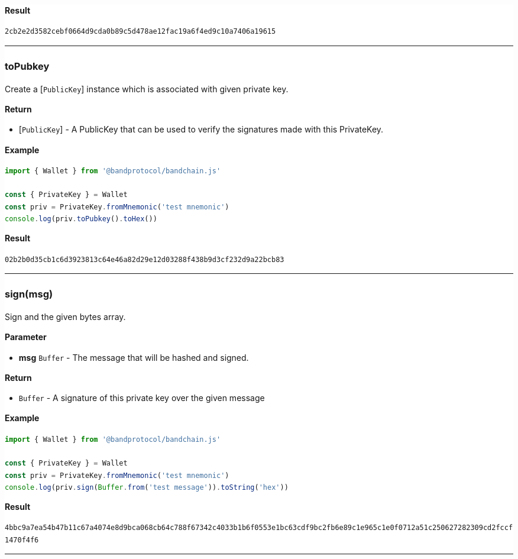 **Result**

```
2cb2e2d3582cebf0664d9cda0b89c5d478ae12fac19a6f4ed9c10a7406a19615
```

---

### toPubkey

Create a [`PublicKey`] instance which is associated with given private key.

**Return**

- [`PublicKey`] - A PublicKey that can be used to verify the signatures made with this PrivateKey.

**Example**

```js
import { Wallet } from '@bandprotocol/bandchain.js'

const { PrivateKey } = Wallet
const priv = PrivateKey.fromMnemonic('test mnemonic')
console.log(priv.toPubkey().toHex())
```

**Result**

```
02b2b0d35cb1c6d3923813c64e46a82d29e12d03288f438b9d3cf232d9a22bcb83
```

---

### sign(msg)

Sign and the given bytes array.

**Parameter**

- **msg** `Buffer` - The message that will be hashed and signed.

**Return**

- `Buffer` - A signature of this private key over the given message

**Example**

```js
import { Wallet } from '@bandprotocol/bandchain.js'

const { PrivateKey } = Wallet
const priv = PrivateKey.fromMnemonic('test mnemonic')
console.log(priv.sign(Buffer.from('test message')).toString('hex'))
```

**Result**

```
4bbc9a7ea54b47b11c67a4074e8d9bca068cb64c788f67342c4033b1b6f0553e1bc63cdf9bc2fb6e89c1e965c1e0f0712a51c250627282309cd2fccf1470f4f6
```

---

[privatekey]: /client-library/bandchain.js/wallet.html#privatekey
[publickey]: /client-library/bandchain.js/wallet.html#publickey
[address]: /client-library/bandchain.js/wallet.html#publickey
[pubkey]: https://docs.cosmos.network/v0.42/basics/accounts.html#pubkeys